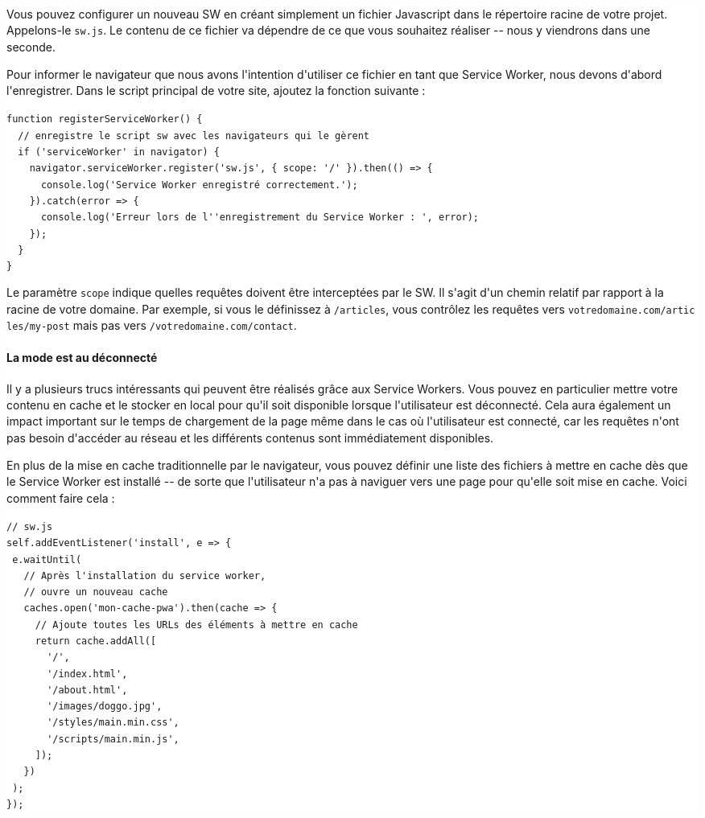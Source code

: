 Vous pouvez configurer un nouveau SW en créant simplement un fichier Javascript
dans le répertoire racine de votre projet. Appelons-le `sw.js`. Le contenu de ce
fichier va dépendre de ce que vous souhaitez réaliser -- nous y viendrons dans
une seconde.

Pour informer le navigateur que nous avons l'intention d'utiliser ce fichier en
tant que Service Worker, nous devons d'abord l'enregistrer. Dans le script
principal de votre site, ajoutez la fonction suivante :

```
function registerServiceWorker() {
  // enregistre le script sw avec les navigateurs qui le gèrent
  if ('serviceWorker' in navigator) {
    navigator.serviceWorker.register('sw.js', { scope: '/' }).then(() => {
      console.log('Service Worker enregistré correctement.');
    }).catch(error => {
      console.log('Erreur lors de l''enregistrement du Service Worker : ', error);
    });
  }
}
```

Le paramètre `scope` indique quelles requêtes doivent être interceptées par le
SW. Il s'agit d'un chemin relatif par rapport à la racine de votre domaine. Par
exemple, si vous le définissez à `/articles`, vous contrôlez les requêtes vers
`votredomaine.com/articles/my-post` mais pas vers `/votredomaine.com/contact`.

#### La mode est au déconnecté

Il y a plusieurs trucs intéressants qui peuvent être réalisés grâce aux Service
Workers. Vous pouvez en particulier mettre votre contenu en cache et le stocker
en local pour qu'il soit disponible lorsque l'utilisateur est déconnecté. Cela
aura également  un impact important sur le temps de chargement de la page même
dans le cas où l'utilisateur est connecté, car les requêtes n'ont pas besoin
d'accéder au réseau et les différents contenus sont immédiatement disponibles.

En plus de la mise en cache traditionnelle par le navigateur, vous pouvez
définir une liste des fichiers à mettre en cache dès que le Service Worker est
installé -- de sorte que l'utilisateur n'a pas à naviguer vers une page pour
qu'elle soit mise en cache. Voici comment faire cela :

```
// sw.js
self.addEventListener('install', e => {
 e.waitUntil(
   // Après l'installation du service worker,
   // ouvre un nouveau cache
   caches.open('mon-cache-pwa').then(cache => {
     // Ajoute toutes les URLs des éléments à mettre en cache
     return cache.addAll([
       '/',
       '/index.html',
       '/about.html',
       '/images/doggo.jpg',
       '/styles/main.min.css',
       '/scripts/main.min.js',
     ]);
   })
 );
});
```
